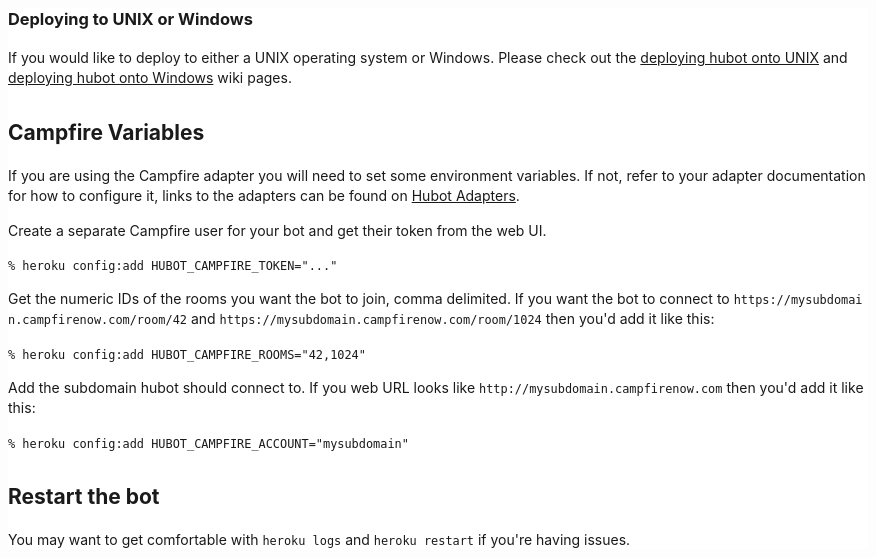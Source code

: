 ### Deploying to UNIX or Windows

If you would like to deploy to either a UNIX operating system or Windows.
Please check out the [deploying hubot onto UNIX][deploy-unix] and [deploying
hubot onto Windows][deploy-windows] wiki pages.

[heroku-node-docs]: http://devcenter.heroku.com/articles/node-js
[deploy-heroku]: https://github.com/github/hubot/blob/master/docs/deploying/heroku.md
[deploy-unix]: https://github.com/github/hubot/blob/master/docs/deploying/unix.md
[deploy-windows]: https://github.com/github/hubot/blob/master/docs/deploying/windows.md

## Campfire Variables

If you are using the Campfire adapter you will need to set some environment
variables. If not, refer to your adapter documentation for how to configure it,
links to the adapters can be found on [Hubot Adapters][hubot-adapters].

Create a separate Campfire user for your bot and get their token from the web
UI.

    % heroku config:add HUBOT_CAMPFIRE_TOKEN="..."

Get the numeric IDs of the rooms you want the bot to join, comma delimited. If
you want the bot to connect to `https://mysubdomain.campfirenow.com/room/42`
and `https://mysubdomain.campfirenow.com/room/1024` then you'd add it like
this:

    % heroku config:add HUBOT_CAMPFIRE_ROOMS="42,1024"

Add the subdomain hubot should connect to. If you web URL looks like
`http://mysubdomain.campfirenow.com` then you'd add it like this:

    % heroku config:add HUBOT_CAMPFIRE_ACCOUNT="mysubdomain"

[hubot-adapters]: https://github.com/github/hubot/blob/master/docs/adapters.md

## Restart the bot

You may want to get comfortable with `heroku logs` and `heroku restart` if
you're having issues.


[heroku]: http://www.heroku.com
[hubot]: http://hubot.github.com
[generator-hubot]: https://github.com/github/generator-hubot
[scripting-docs]: https://github.com/github/hubot/blob/master/docs/scripting.md
[npmjs]: https://www.npmjs.com
[hubot-scripts]: https://github.com/github/hubot-scripts
[redistogo]: https://redistogo.com/